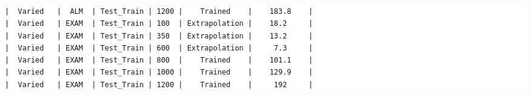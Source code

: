     |  Varied   |  ALM  | Test_Train | 1200 |    Trained    |    183.8    |
    |  Varied   | EXAM  | Test_Train | 100  | Extrapolation |    18.2     |
    |  Varied   | EXAM  | Test_Train | 350  | Extrapolation |    13.2     |
    |  Varied   | EXAM  | Test_Train | 600  | Extrapolation |     7.3     |
    |  Varied   | EXAM  | Test_Train | 800  |    Trained    |    101.1    |
    |  Varied   | EXAM  | Test_Train | 1000 |    Trained    |    129.9    |
    |  Varied   | EXAM  | Test_Train | 1200 |    Trained    |     192     |

<div id="tbl-htw-modelError">
